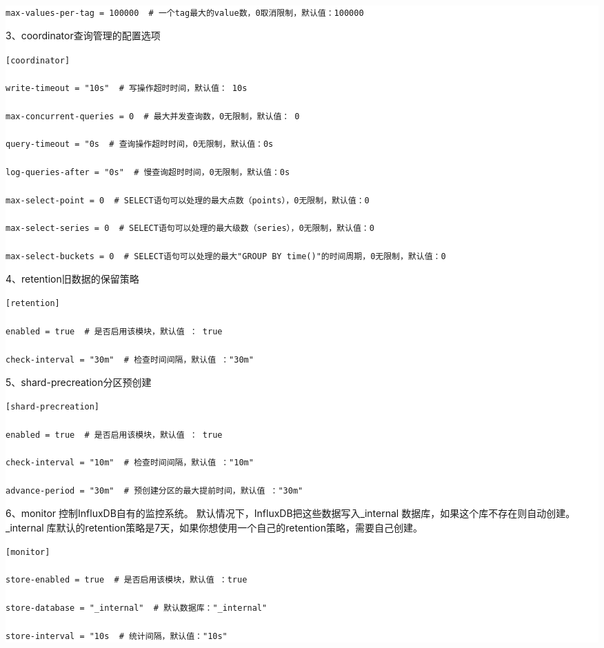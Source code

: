 ```shell
max-values-per-tag = 100000  # 一个tag最大的value数，0取消限制，默认值：100000
```

3、coordinator查询管理的配置选项

```shell
[coordinator]

write-timeout = "10s"  # 写操作超时时间，默认值： 10s

max-concurrent-queries = 0  # 最大并发查询数，0无限制，默认值： 0

query-timeout = "0s  # 查询操作超时时间，0无限制，默认值：0s

log-queries-after = "0s"  # 慢查询超时时间，0无限制，默认值：0s

max-select-point = 0  # SELECT语句可以处理的最大点数（points），0无限制，默认值：0

max-select-series = 0  # SELECT语句可以处理的最大级数（series），0无限制，默认值：0

max-select-buckets = 0  # SELECT语句可以处理的最大"GROUP BY time()"的时间周期，0无限制，默认值：0
```

4、retention旧数据的保留策略

```shell
[retention]

enabled = true  # 是否启用该模块，默认值 ： true

check-interval = "30m"  # 检查时间间隔，默认值 ："30m"
```

5、shard-precreation分区预创建

```shell
[shard-precreation]

enabled = true  # 是否启用该模块，默认值 ： true

check-interval = "10m"  # 检查时间间隔，默认值 ："10m"

advance-period = "30m"  # 预创建分区的最大提前时间，默认值 ："30m"
```

6、monitor 控制InfluxDB自有的监控系统。 默认情况下，InfluxDB把这些数据写入_internal 数据库，如果这个库不存在则自动创建。 _internal 库默认的retention策略是7天，如果你想使用一个自己的retention策略，需要自己创建。

```shell
[monitor]

store-enabled = true  # 是否启用该模块，默认值 ：true

store-database = "_internal"  # 默认数据库："_internal"

store-interval = "10s  # 统计间隔，默认值："10s"
```

